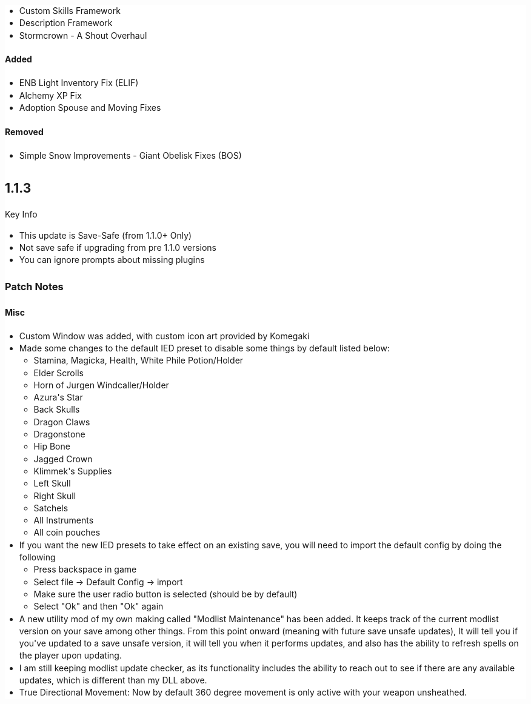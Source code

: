 - Custom Skills Framework
 - Description Framework
 - Stormcrown - A Shout Overhaul

#### Added

 - ENB Light Inventory Fix (ELIF)
 - Alchemy XP Fix
 - Adoption Spouse and Moving Fixes

#### Removed

 - Simple Snow Improvements - Giant Obelisk Fixes (BOS)



## 1.1.3

Key Info

 - This update is Save-Safe (from 1.1.0+ Only)
 - Not save safe if upgrading from pre 1.1.0 versions
 - You can ignore prompts about missing plugins


### Patch Notes

#### Misc
 
 - Custom Window was added, with custom icon art provided by Komegaki
 - Made some changes to the default IED preset to disable some things by default listed below:
      - Stamina, Magicka, Health, White Phile Potion/Holder
      - Elder Scrolls
      - Horn of Jurgen Windcaller/Holder
      - Azura's Star
      - Back Skulls
      - Dragon Claws
      - Dragonstone
      - Hip Bone
      - Jagged Crown
      - Klimmek's Supplies
      - Left Skull
      - Right Skull
      - Satchels
      - All Instruments
      - All coin pouches
 - If you want the new IED presets to take effect on an existing save, you will need to import the default config by doing the following
     - Press backspace in game
     - Select file -> Default Config -> import
     - Make sure the user radio button is selected (should be by default)
     - Select "Ok" and then "Ok" again
 - A new utility mod of my own making called "Modlist Maintenance" has been added. It keeps track of the current modlist version on your save among other things. From this point onward (meaning with future save unsafe updates), It will tell you if you've updated to a save unsafe version, it will tell you when it performs updates, and also has the ability to refresh spells on the player upon updating.
 - I am still keeping modlist update checker, as its functionality includes the ability to reach out to see if there are any available updates, which is different than my DLL above.
 - True Directional Movement: Now by default 360 degree movement is only active with your weapon unsheathed.
